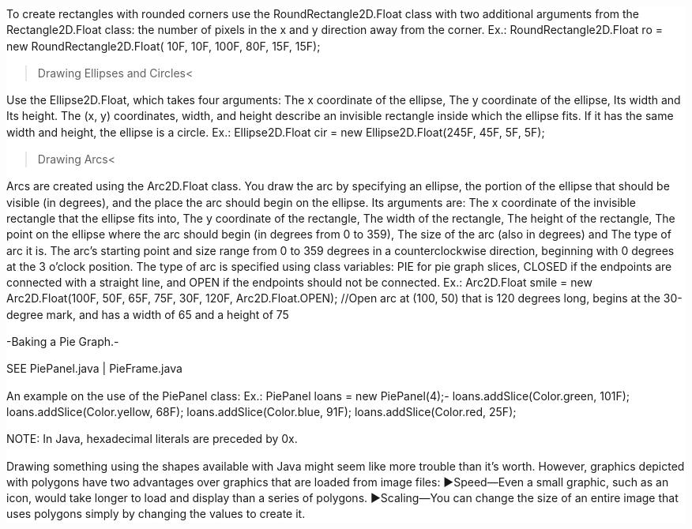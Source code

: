 To create rectangles with rounded corners use the RoundRectangle2D.Float class with two additional arguments from the Rectangle2D.Float class: the number of pixels in the x and y direction away from the corner.
Ex.:
RoundRectangle2D.Float ro = new RoundRectangle2D.Float(
10F, 10F,
100F, 80F,
15F, 15F);

>Drawing Ellipses and Circles<

Use the Ellipse2D.Float, which takes four arguments: The x coordinate of the ellipse, The y coordinate of the ellipse, Its width and Its height. The (x, y) coordinates, width, and height describe an invisible rectangle inside which the ellipse fits. If it has the same width and height, the ellipse is a circle.
Ex.:
Ellipse2D.Float cir = new Ellipse2D.Float(245F, 45F, 5F, 5F);

>Drawing Arcs<

Arcs are created using the Arc2D.Float class. You draw the arc by specifying an ellipse, the portion of the ellipse that should be visible (in degrees), and the place the arc should begin on the ellipse. Its arguments are: The x coordinate of the invisible rectangle that the ellipse fits into, The y coordinate of the rectangle, The width of the rectangle, The height of the rectangle, The point on the ellipse where the arc should begin (in degrees from 0 to 359), The size of the arc (also in degrees) and The type of arc it is.
The arc’s starting point and size range from 0 to 359 degrees in a counterclockwise direction, beginning with 0 degrees at the 3 o’clock position.
The type of arc is specified using class variables: PIE for pie graph slices, CLOSED if the endpoints are connected with a straight line, and OPEN if the endpoints should not be connected.
Ex.:
Arc2D.Float smile = new Arc2D.Float(100F, 50F, 65F, 75F,
30F, 120F, Arc2D.Float.OPEN);
//Open arc at (100, 50) that is 120 degrees long, begins at the 30-degree mark, and has a width of 65 and a height of 75

-Baking a Pie Graph.-

SEE PiePanel.java | PieFrame.java

An example on the use of the PiePanel class:
Ex.:
PiePanel loans = new PiePanel(4);-
loans.addSlice(Color.green, 101F);
loans.addSlice(Color.yellow, 68F);
loans.addSlice(Color.blue, 91F);
loans.addSlice(Color.red, 25F); 

NOTE:
In Java, hexadecimal literals are preceded by 0x.

Drawing something using the shapes available with Java might seem like more trouble than it’s worth. However, graphics depicted with polygons have two advantages over graphics that are loaded from image files:
►Speed—Even a small graphic, such as an icon, would take longer to load and display than a series of polygons.
►Scaling—You can change the size of an entire image that uses polygons simply by changing the values to create it.
